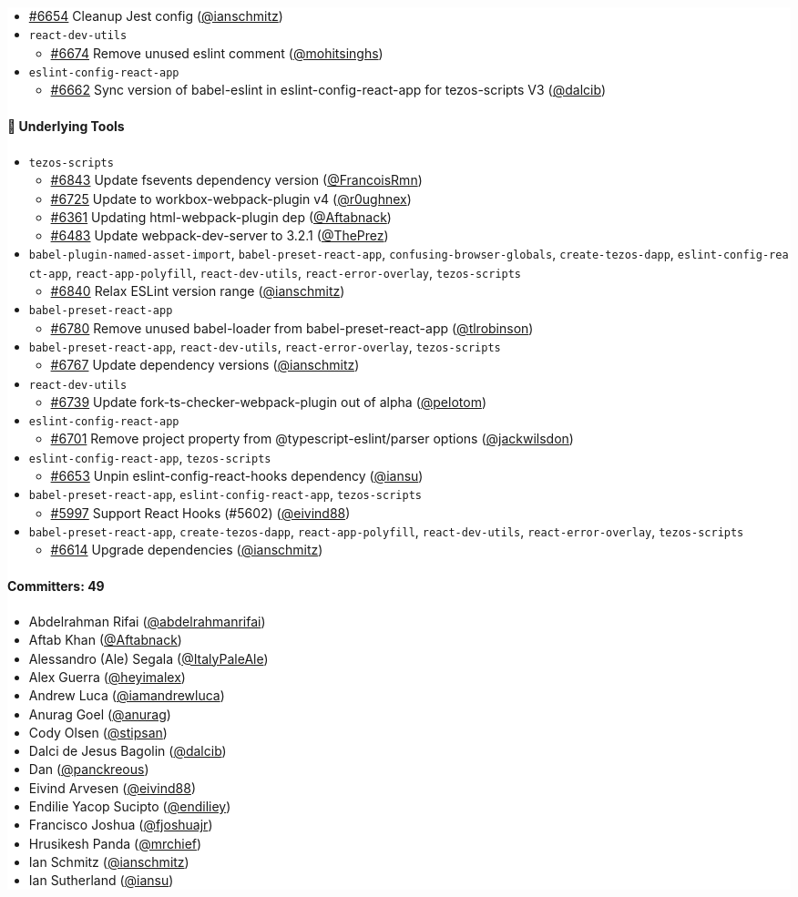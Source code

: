   - [#6654](https://github.com/waylad/create-tezos-dapp/pull/6654) Cleanup Jest config ([@ianschmitz](https://github.com/ianschmitz))
- `react-dev-utils`
  - [#6674](https://github.com/waylad/create-tezos-dapp/pull/6674) Remove unused eslint comment ([@mohitsinghs](https://github.com/mohitsinghs))
- `eslint-config-react-app`
  - [#6662](https://github.com/waylad/create-tezos-dapp/pull/6662) Sync version of babel-eslint in eslint-config-react-app for tezos-scripts V3 ([@dalcib](https://github.com/dalcib))

#### :hammer: Underlying Tools

- `tezos-scripts`
  - [#6843](https://github.com/waylad/create-tezos-dapp/pull/6843) Update fsevents dependency version ([@FrancoisRmn](https://github.com/FrancoisRmn))
  - [#6725](https://github.com/waylad/create-tezos-dapp/pull/6725) Update to workbox-webpack-plugin v4 ([@r0ughnex](https://github.com/r0ughnex))
  - [#6361](https://github.com/waylad/create-tezos-dapp/pull/6361) Updating html-webpack-plugin dep ([@Aftabnack](https://github.com/Aftabnack))
  - [#6483](https://github.com/waylad/create-tezos-dapp/pull/6483) Update webpack-dev-server to 3.2.1 ([@ThePrez](https://github.com/ThePrez))
- `babel-plugin-named-asset-import`, `babel-preset-react-app`, `confusing-browser-globals`, `create-tezos-dapp`, `eslint-config-react-app`, `react-app-polyfill`, `react-dev-utils`, `react-error-overlay`, `tezos-scripts`
  - [#6840](https://github.com/waylad/create-tezos-dapp/pull/6840) Relax ESLint version range ([@ianschmitz](https://github.com/ianschmitz))
- `babel-preset-react-app`
  - [#6780](https://github.com/waylad/create-tezos-dapp/pull/6780) Remove unused babel-loader from babel-preset-react-app ([@tlrobinson](https://github.com/tlrobinson))
- `babel-preset-react-app`, `react-dev-utils`, `react-error-overlay`, `tezos-scripts`
  - [#6767](https://github.com/waylad/create-tezos-dapp/pull/6767) Update dependency versions ([@ianschmitz](https://github.com/ianschmitz))
- `react-dev-utils`
  - [#6739](https://github.com/waylad/create-tezos-dapp/pull/6739) Update fork-ts-checker-webpack-plugin out of alpha ([@pelotom](https://github.com/pelotom))
- `eslint-config-react-app`
  - [#6701](https://github.com/waylad/create-tezos-dapp/pull/6701) Remove project property from @typescript-eslint/parser options ([@jackwilsdon](https://github.com/jackwilsdon))
- `eslint-config-react-app`, `tezos-scripts`
  - [#6653](https://github.com/waylad/create-tezos-dapp/pull/6653) Unpin eslint-config-react-hooks dependency ([@iansu](https://github.com/iansu))
- `babel-preset-react-app`, `eslint-config-react-app`, `tezos-scripts`
  - [#5997](https://github.com/waylad/create-tezos-dapp/pull/5997) Support React Hooks (#5602) ([@eivind88](https://github.com/eivind88))
- `babel-preset-react-app`, `create-tezos-dapp`, `react-app-polyfill`, `react-dev-utils`, `react-error-overlay`, `tezos-scripts`
  - [#6614](https://github.com/waylad/create-tezos-dapp/pull/6614) Upgrade dependencies ([@ianschmitz](https://github.com/ianschmitz))

#### Committers: 49

- Abdelrahman Rifai ([@abdelrahmanrifai](https://github.com/abdelrahmanrifai))
- Aftab Khan ([@Aftabnack](https://github.com/Aftabnack))
- Alessandro (Ale) Segala ([@ItalyPaleAle](https://github.com/ItalyPaleAle))
- Alex Guerra ([@heyimalex](https://github.com/heyimalex))
- Andrew Luca ([@iamandrewluca](https://github.com/iamandrewluca))
- Anurag Goel ([@anurag](https://github.com/anurag))
- Cody Olsen ([@stipsan](https://github.com/stipsan))
- Dalci de Jesus Bagolin ([@dalcib](https://github.com/dalcib))
- Dan ([@panckreous](https://github.com/panckreous))
- Eivind Arvesen ([@eivind88](https://github.com/eivind88))
- Endilie Yacop Sucipto ([@endiliey](https://github.com/endiliey))
- Francisco Joshua ([@fjoshuajr](https://github.com/fjoshuajr))
- Hrusikesh Panda ([@mrchief](https://github.com/mrchief))
- Ian Schmitz ([@ianschmitz](https://github.com/ianschmitz))
- Ian Sutherland ([@iansu](https://github.com/iansu))